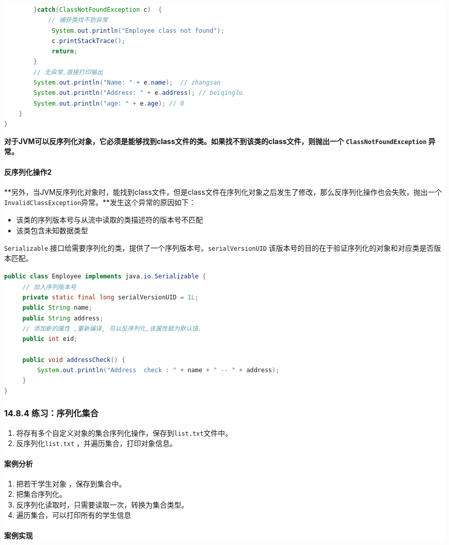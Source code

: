 ```java
        }catch(ClassNotFoundException c)  {
        	// 捕获类找不到异常
             System.out.println("Employee class not found");
             c.printStackTrace();
             return;
        }
        // 无异常,直接打印输出
        System.out.println("Name: " + e.name);	// zhangsan
        System.out.println("Address: " + e.address); // beiqinglu
        System.out.println("age: " + e.age); // 0
    }
}
```

**对于JVM可以反序列化对象，它必须是能够找到class文件的类。如果找不到该类的class文件，则抛出一个 `ClassNotFoundException` 异常。**  

#### **反序列化操作2**

**另外，当JVM反序列化对象时，能找到class文件，但是class文件在序列化对象之后发生了修改，那么反序列化操作也会失败，抛出一个`InvalidClassException`异常。**发生这个异常的原因如下：

* 该类的序列版本号与从流中读取的类描述符的版本号不匹配 
* 该类包含未知数据类型  

`Serializable` 接口给需要序列化的类，提供了一个序列版本号。`serialVersionUID` 该版本号的目的在于验证序列化的对象和对应类是否版本匹配。

```java
public class Employee implements java.io.Serializable {
     // 加入序列版本号
     private static final long serialVersionUID = 1L;
     public String name;
     public String address;
     // 添加新的属性 ,重新编译, 可以反序列化,该属性赋为默认值.
     public int eid; 

     public void addressCheck() {
         System.out.println("Address  check : " + name + " -- " + address);
     }
}
```

### 14.8.4 练习：序列化集合

1. 将存有多个自定义对象的集合序列化操作，保存到`list.txt`文件中。
2. 反序列化`list.txt` ，并遍历集合，打印对象信息。

#### 案例分析

1. 把若干学生对象 ，保存到集合中。
2. 把集合序列化。
3. 反序列化读取时，只需要读取一次，转换为集合类型。
4. 遍历集合，可以打印所有的学生信息

#### 案例实现

